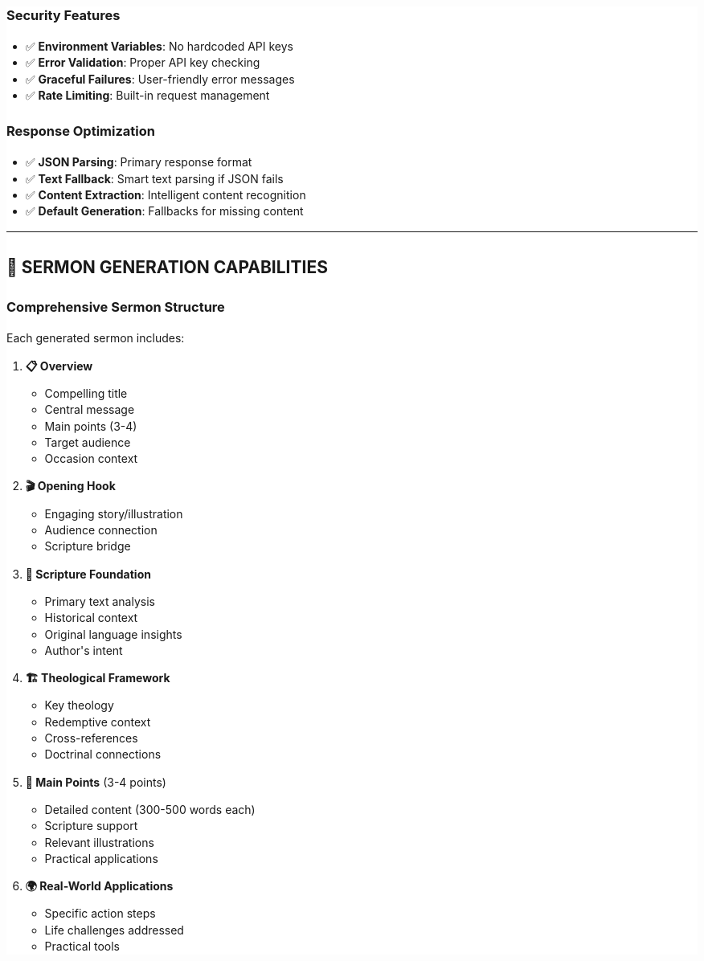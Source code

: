 ### **Security Features**
- ✅ **Environment Variables**: No hardcoded API keys
- ✅ **Error Validation**: Proper API key checking
- ✅ **Graceful Failures**: User-friendly error messages
- ✅ **Rate Limiting**: Built-in request management

### **Response Optimization**
- ✅ **JSON Parsing**: Primary response format
- ✅ **Text Fallback**: Smart text parsing if JSON fails
- ✅ **Content Extraction**: Intelligent content recognition
- ✅ **Default Generation**: Fallbacks for missing content

---

## 🎯 **SERMON GENERATION CAPABILITIES**

### **Comprehensive Sermon Structure**
Each generated sermon includes:

1. **📋 Overview**
   - Compelling title
   - Central message
   - Main points (3-4)
   - Target audience
   - Occasion context

2. **🎬 Opening Hook**
   - Engaging story/illustration
   - Audience connection
   - Scripture bridge

3. **📖 Scripture Foundation**
   - Primary text analysis
   - Historical context
   - Original language insights
   - Author's intent

4. **🏗️ Theological Framework**
   - Key theology
   - Redemptive context
   - Cross-references
   - Doctrinal connections

5. **🎯 Main Points** (3-4 points)
   - Detailed content (300-500 words each)
   - Scripture support
   - Relevant illustrations
   - Practical applications

6. **🌍 Real-World Applications**
   - Specific action steps
   - Life challenges addressed
   - Practical tools
